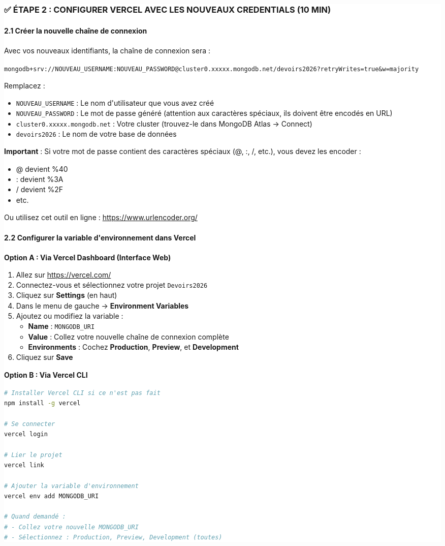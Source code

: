
### ✅ ÉTAPE 2 : CONFIGURER VERCEL AVEC LES NOUVEAUX CREDENTIALS (10 MIN)

#### 2.1 Créer la nouvelle chaîne de connexion
Avec vos nouveaux identifiants, la chaîne de connexion sera :

```
mongodb+srv://NOUVEAU_USERNAME:NOUVEAU_PASSWORD@cluster0.xxxxx.mongodb.net/devoirs2026?retryWrites=true&w=majority
```

Remplacez :
- `NOUVEAU_USERNAME` : Le nom d'utilisateur que vous avez créé
- `NOUVEAU_PASSWORD` : Le mot de passe généré (attention aux caractères spéciaux, ils doivent être encodés en URL)
- `cluster0.xxxxx.mongodb.net` : Votre cluster (trouvez-le dans MongoDB Atlas → Connect)
- `devoirs2026` : Le nom de votre base de données

**Important** : Si votre mot de passe contient des caractères spéciaux (@, :, /, etc.), vous devez les encoder :
- @ devient %40
- : devient %3A
- / devient %2F
- etc.

Ou utilisez cet outil en ligne : https://www.urlencoder.org/

#### 2.2 Configurer la variable d'environnement dans Vercel

**Option A : Via Vercel Dashboard (Interface Web)**

1. Allez sur https://vercel.com/
2. Connectez-vous et sélectionnez votre projet `Devoirs2026`
3. Cliquez sur **Settings** (en haut)
4. Dans le menu de gauche → **Environment Variables**
5. Ajoutez ou modifiez la variable :
   - **Name** : `MONGODB_URI`
   - **Value** : Collez votre nouvelle chaîne de connexion complète
   - **Environments** : Cochez **Production**, **Preview**, et **Development**
6. Cliquez sur **Save**

**Option B : Via Vercel CLI**

```bash
# Installer Vercel CLI si ce n'est pas fait
npm install -g vercel

# Se connecter
vercel login

# Lier le projet
vercel link

# Ajouter la variable d'environnement
vercel env add MONGODB_URI

# Quand demandé :
# - Collez votre nouvelle MONGODB_URI
# - Sélectionnez : Production, Preview, Development (toutes)
```
